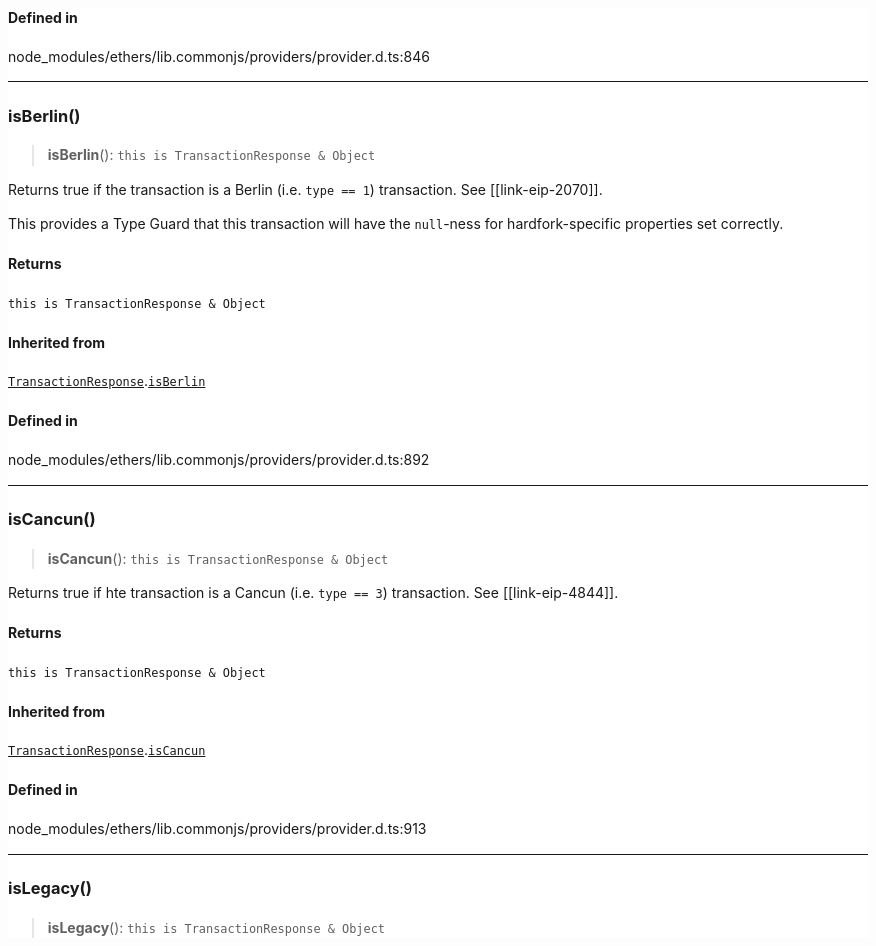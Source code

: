 #### Defined in

node\_modules/ethers/lib.commonjs/providers/provider.d.ts:846

***

### isBerlin()

> **isBerlin**(): `this is TransactionResponse & Object`

Returns true if the transaction is a Berlin (i.e. ``type == 1``)
 transaction. See [[link-eip-2070]].

 This provides a Type Guard that this transaction will have
 the ``null``-ness for hardfork-specific properties set correctly.

#### Returns

`this is TransactionResponse & Object`

#### Inherited from

[`TransactionResponse`](../classes/TransactionResponse.md).[`isBerlin`](../classes/TransactionResponse.md#isberlin)

#### Defined in

node\_modules/ethers/lib.commonjs/providers/provider.d.ts:892

***

### isCancun()

> **isCancun**(): `this is TransactionResponse & Object`

Returns true if hte transaction is a Cancun (i.e. ``type == 3``)
 transaction. See [[link-eip-4844]].

#### Returns

`this is TransactionResponse & Object`

#### Inherited from

[`TransactionResponse`](../classes/TransactionResponse.md).[`isCancun`](../classes/TransactionResponse.md#iscancun)

#### Defined in

node\_modules/ethers/lib.commonjs/providers/provider.d.ts:913

***

### isLegacy()

> **isLegacy**(): `this is TransactionResponse & Object`
